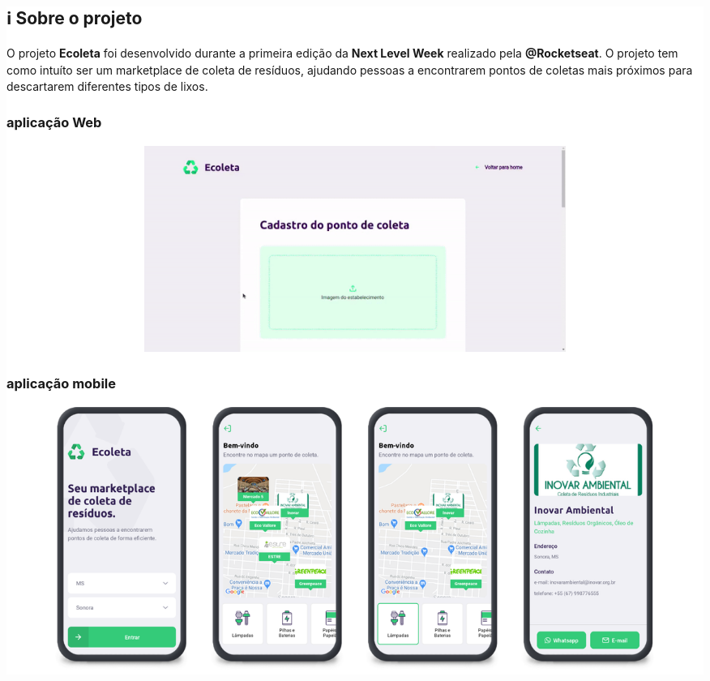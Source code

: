 ## :information_source: Sobre o projeto

O projeto **Ecoleta** foi desenvolvido durante a primeira edição da **Next Level Week** realizado pela **@Rocketseat**. O projeto tem como intuíto ser um marketplace de coleta de resíduos, ajudando pessoas a encontrarem pontos de coletas mais próximos para descartarem diferentes tipos de lixos.

### aplicação Web

<div align="center">
  <img src=".github/web-running.gif" width="520" />
</div>

### aplicação mobile

<div align="center">
  <img src=".github/mobile-screens.png" width="750" />
</div>
